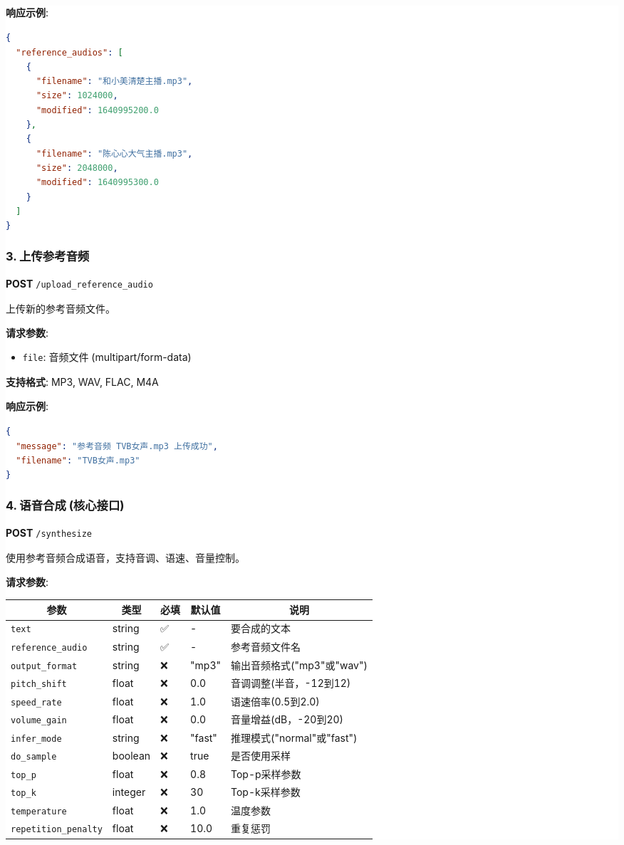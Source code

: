 **响应示例**:
```json
{
  "reference_audios": [
    {
      "filename": "和小美清楚主播.mp3",
      "size": 1024000,
      "modified": 1640995200.0
    },
    {
      "filename": "陈心心大气主播.mp3",
      "size": 2048000,
      "modified": 1640995300.0
    }
  ]
}
```

### 3. 上传参考音频

**POST** `/upload_reference_audio`

上传新的参考音频文件。

**请求参数**:
- `file`: 音频文件 (multipart/form-data)

**支持格式**: MP3, WAV, FLAC, M4A

**响应示例**:
```json
{
  "message": "参考音频 TVB女声.mp3 上传成功",
  "filename": "TVB女声.mp3"
}
```

### 4. 语音合成 (核心接口)

**POST** `/synthesize`

使用参考音频合成语音，支持音调、语速、音量控制。

**请求参数**:

| 参数 | 类型 | 必填 | 默认值 | 说明 |
|------|------|------|--------|------|
| `text` | string | ✅ | - | 要合成的文本 |
| `reference_audio` | string | ✅ | - | 参考音频文件名 |
| `output_format` | string | ❌ | "mp3" | 输出音频格式("mp3"或"wav") |
| `pitch_shift` | float | ❌ | 0.0 | 音调调整(半音，-12到12) |
| `speed_rate` | float | ❌ | 1.0 | 语速倍率(0.5到2.0) |
| `volume_gain` | float | ❌ | 0.0 | 音量增益(dB，-20到20) |
| `infer_mode` | string | ❌ | "fast" | 推理模式("normal"或"fast") |
| `do_sample` | boolean | ❌ | true | 是否使用采样 |
| `top_p` | float | ❌ | 0.8 | Top-p采样参数 |
| `top_k` | integer | ❌ | 30 | Top-k采样参数 |
| `temperature` | float | ❌ | 1.0 | 温度参数 |
| `repetition_penalty` | float | ❌ | 10.0 | 重复惩罚 |